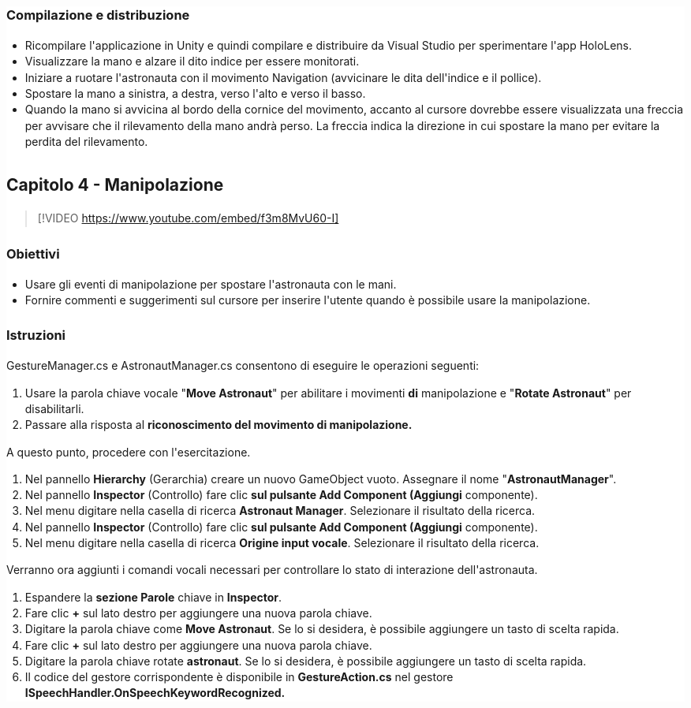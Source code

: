 ### <a name="build-and-deploy"></a>Compilazione e distribuzione

* Ricompilare l'applicazione in Unity e quindi compilare e distribuire da Visual Studio per sperimentare l'app HoloLens.
* Visualizzare la mano e alzare il dito indice per essere monitorati.
* Iniziare a ruotare l'astronauta con il movimento Navigation (avvicinare le dita dell'indice e il pollice).
* Spostare la mano a sinistra, a destra, verso l'alto e verso il basso.
* Quando la mano si avvicina al bordo della cornice del movimento, accanto al cursore dovrebbe essere visualizzata una freccia per avvisare che il rilevamento della mano andrà perso. La freccia indica la direzione in cui spostare la mano per evitare la perdita del rilevamento.

## <a name="chapter-4---manipulation"></a>Capitolo 4 - Manipolazione

>[!VIDEO https://www.youtube.com/embed/f3m8MvU60-I]

### <a name="objectives"></a>Obiettivi

* Usare gli eventi di manipolazione per spostare l'astronauta con le mani.
* Fornire commenti e suggerimenti sul cursore per inserire l'utente quando è possibile usare la manipolazione.

### <a name="instructions"></a>Istruzioni

GestureManager.cs e AstronautManager.cs consentono di eseguire le operazioni seguenti:

1. Usare la parola chiave vocale "**Move Astronaut**" per abilitare i movimenti **di** manipolazione e "**Rotate Astronaut**" per disabilitarli.
2. Passare alla risposta al **riconoscimento del movimento di manipolazione.**

A questo punto, procedere con l'esercitazione.

1. Nel pannello **Hierarchy** (Gerarchia) creare un nuovo GameObject vuoto. Assegnare il nome "**AstronautManager**".
2. Nel pannello **Inspector** (Controllo) fare clic **sul pulsante Add Component (Aggiungi** componente).
3. Nel menu digitare nella casella di ricerca **Astronaut Manager**. Selezionare il risultato della ricerca.
4. Nel pannello **Inspector** (Controllo) fare clic **sul pulsante Add Component (Aggiungi** componente).
5. Nel menu digitare nella casella di ricerca **Origine input vocale**. Selezionare il risultato della ricerca.

Verranno ora aggiunti i comandi vocali necessari per controllare lo stato di interazione dell'astronauta.

1. Espandere la **sezione Parole** chiave in **Inspector**.
2. Fare clic **+** sul lato destro per aggiungere una nuova parola chiave.
3. Digitare la parola chiave come **Move Astronaut**. Se lo si desidera, è possibile aggiungere un tasto di scelta rapida.
4. Fare clic **+** sul lato destro per aggiungere una nuova parola chiave.
5. Digitare la parola chiave rotate **astronaut**. Se lo si desidera, è possibile aggiungere un tasto di scelta rapida.
6. Il codice del gestore corrispondente è disponibile in **GestureAction.cs** nel gestore **ISpeechHandler.OnSpeechKeywordRecognized.**
